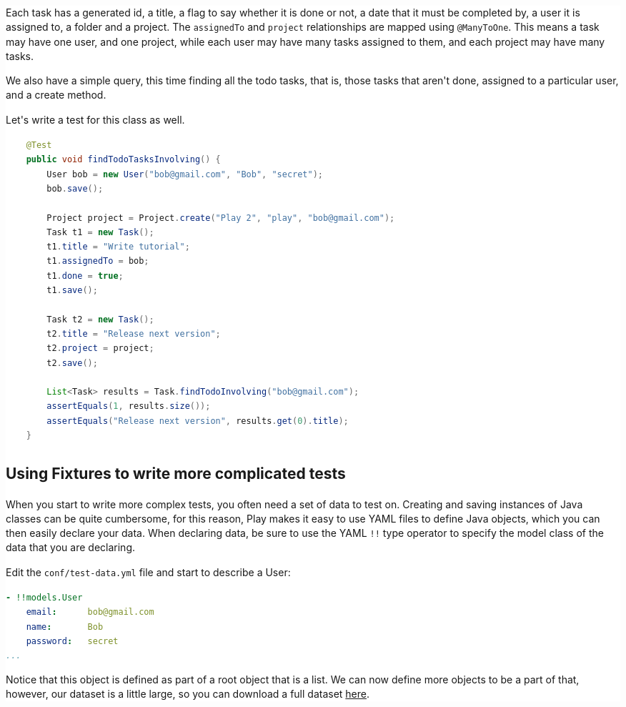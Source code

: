
Each task has a generated id, a title, a flag to say whether it is done or not, a date that it must be completed by, a user it is assigned to, a folder and a project.  The `assignedTo` and `project` relationships are mapped using `@ManyToOne`.  This means a task may have one user, and one project, while each user may have many tasks assigned to them, and each project may have many tasks.

We also have a simple query, this time finding all the todo tasks, that is, those tasks that aren't done, assigned to a particular user, and a create method.

Let's write a test for this class as well.

```java
    @Test
    public void findTodoTasksInvolving() {
        User bob = new User("bob@gmail.com", "Bob", "secret");
        bob.save();

        Project project = Project.create("Play 2", "play", "bob@gmail.com");
        Task t1 = new Task();
        t1.title = "Write tutorial";
        t1.assignedTo = bob;
        t1.done = true;
        t1.save();

        Task t2 = new Task();
        t2.title = "Release next version";
        t2.project = project;
        t2.save();

        List<Task> results = Task.findTodoInvolving("bob@gmail.com");
        assertEquals(1, results.size());
        assertEquals("Release next version", results.get(0).title);
    }
```

## Using Fixtures to write more complicated tests

When you start to write more complex tests, you often need a set of data to test on.  Creating and saving instances of Java classes can be quite cumbersome, for this reason, Play makes it easy to use YAML files to define Java objects, which you can then easily declare your data.  When declaring data, be sure to use the YAML `!!` type operator to specify the model class of the data that you are declaring.

Edit the `conf/test-data.yml` file and start to describe a User:

```yaml
- !!models.User
    email:      bob@gmail.com
    name:       Bob
    password:   secret
...
```

Notice that this object is defined as part of a root object that is a list.  We can now define more objects to be a part of that, however, our dataset is a little large, so you can download a full dataset [here](resources/manual/javaGuide/tutorials/zentasks/files/test-data.yml).
